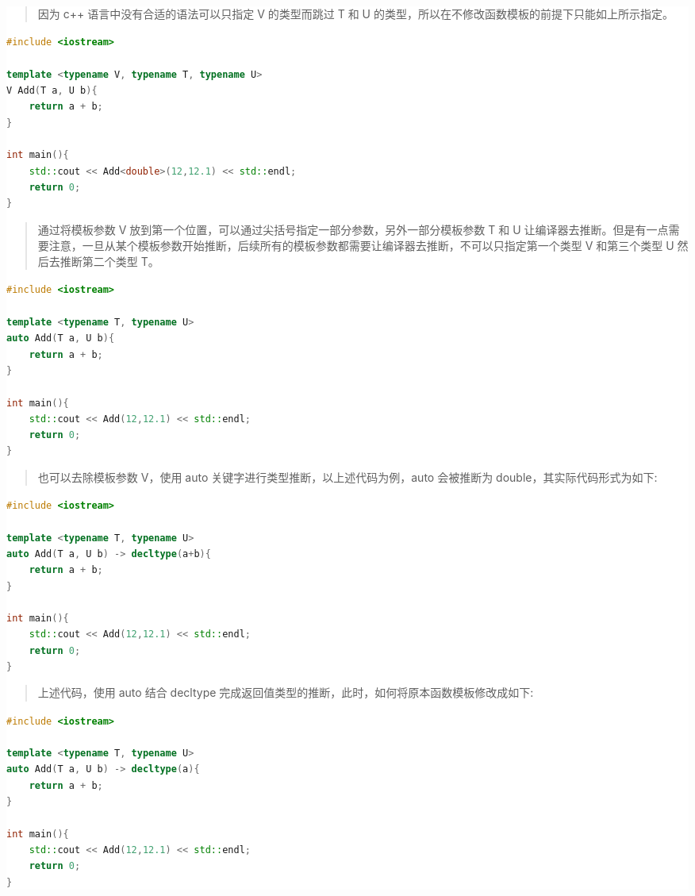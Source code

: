 > 因为 c++ 语言中没有合适的语法可以只指定 V 的类型而跳过 T 和 U 的类型，所以在不修改函数模板的前提下只能如上所示指定。

```cpp
#include <iostream>

template <typename V, typename T, typename U>
V Add(T a, U b){
    return a + b;
}

int main(){
    std::cout << Add<double>(12,12.1) << std::endl;
    return 0;
}
```

> 通过将模板参数 V 放到第一个位置，可以通过尖括号指定一部分参数，另外一部分模板参数 T 和 U 让编译器去推断。但是有一点需要注意，一旦从某个模板参数开始推断，后续所有的模板参数都需要让编译器去推断，不可以只指定第一个类型 V 和第三个类型 U 然后去推断第二个类型 T。

```cpp
#include <iostream>

template <typename T, typename U>
auto Add(T a, U b){
    return a + b;
}

int main(){
    std::cout << Add(12,12.1) << std::endl;
    return 0;
}
```

> 也可以去除模板参数 V，使用 auto 关键字进行类型推断，以上述代码为例，auto 会被推断为 double，其实际代码形式为如下:

```cpp
#include <iostream>

template <typename T, typename U>
auto Add(T a, U b) -> decltype(a+b){
    return a + b;
}

int main(){
    std::cout << Add(12,12.1) << std::endl;
    return 0;
}
```

> 上述代码，使用 auto 结合 decltype 完成返回值类型的推断，此时，如何将原本函数模板修改成如下:

```cpp
#include <iostream>

template <typename T, typename U>
auto Add(T a, U b) -> decltype(a){
    return a + b;
}

int main(){
    std::cout << Add(12,12.1) << std::endl;
    return 0;
}
```
